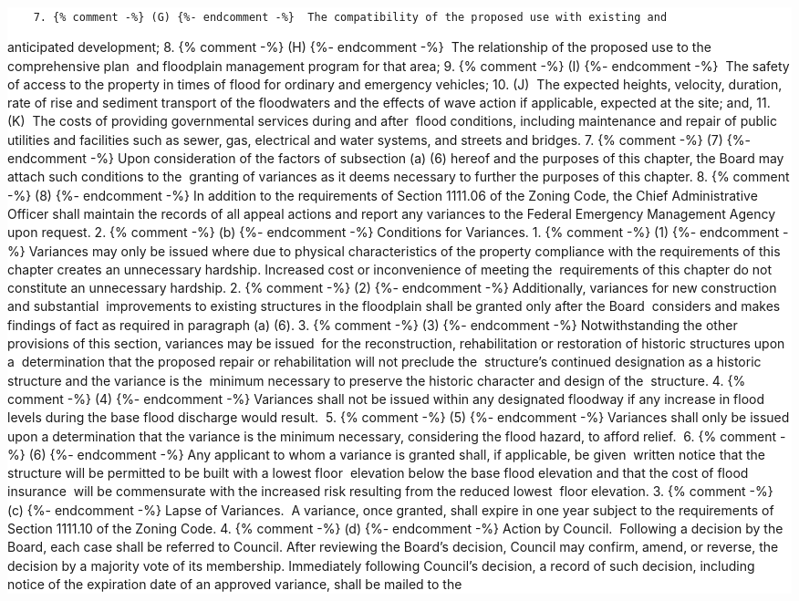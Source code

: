         7. {% comment -%} (G) {%- endcomment -%}  The compatibility of the proposed use with existing and 
anticipated development;
        8. {% comment -%} (H) {%- endcomment -%}  The relationship of the proposed use to the comprehensive plan 
and floodplain management program for that area;
        9. {% comment -%} (I) {%- endcomment -%}  The safety of access to the property in times of flood for
ordinary and emergency vehicles;
        10. (J)  The expected heights, velocity, duration, rate of rise and
sediment transport of the floodwaters and the effects of wave action if
applicable, expected at the site; and,
        11. (K)  The costs of providing governmental services during and after 
flood conditions, including maintenance and repair of public utilities and
facilities such as sewer, gas, electrical and water systems, and streets and
bridges.
    7. {% comment -%} (7) {%- endcomment -%} Upon consideration of the factors of subsection (a) (6) hereof and
the purposes of this chapter, the Board may attach such conditions to the 
granting of variances as it deems necessary to further the purposes of this
chapter.
    8. {% comment -%} (8) {%- endcomment -%} In addition to the requirements of Section 1111.06 of the Zoning Code, the Chief Administrative Officer shall maintain the
records of all appeal actions and report any variances to the Federal Emergency
Management Agency upon request.
2. {% comment -%} (b) {%- endcomment -%} Conditions for Variances.
    1. {% comment -%} (1) {%- endcomment -%} Variances may only be issued where due to physical characteristics
of the property compliance with the requirements of this chapter creates an
unnecessary hardship. Increased cost or inconvenience of meeting the 
requirements of this chapter do not constitute an unnecessary hardship.
    2. {% comment -%} (2) {%- endcomment -%} Additionally, variances for new construction and substantial 
improvements to existing structures in the floodplain shall be granted only
after the Board  considers and makes findings of fact as required in paragraph
(a) (6).
    3. {% comment -%} (3) {%- endcomment -%} Notwithstanding the other provisions of this section, variances may
be issued  for the reconstruction, rehabilitation or restoration of historic
structures upon a  determination that the proposed repair or rehabilitation
will not preclude the  structure’s continued designation as a historic
structure and the variance is the  minimum necessary to preserve the historic
character and design of the  structure.
    4. {% comment -%} (4) {%- endcomment -%} Variances shall not be issued within any designated floodway if
any increase in flood levels during the base flood discharge would result. 
    5. {% comment -%} (5) {%- endcomment -%} Variances shall only be issued upon a determination that the
variance is the minimum necessary, considering the flood hazard, to afford
relief. 
    6. {% comment -%} (6) {%- endcomment -%} Any applicant to whom a variance is granted shall, if applicable,
be given  written notice that the structure will be permitted to be built with
a lowest floor  elevation below the base flood elevation and that the cost of
flood insurance  will be commensurate with the increased risk resulting from
the reduced lowest  floor elevation.
3. {% comment -%} (c) {%- endcomment -%} Lapse of Variances.  A variance, once granted, shall expire in one
year subject to the requirements of Section 1111.10 of the Zoning Code.
4. {% comment -%} (d) {%- endcomment -%} Action by Council.  Following a decision by the Board, each case
shall be referred to Council. After reviewing the Board’s decision, Council may
confirm, amend, or reverse, the decision by a majority vote of its membership.
Immediately following Council’s decision, a record of such decision, including
notice of the expiration date of an approved variance, shall be mailed to the